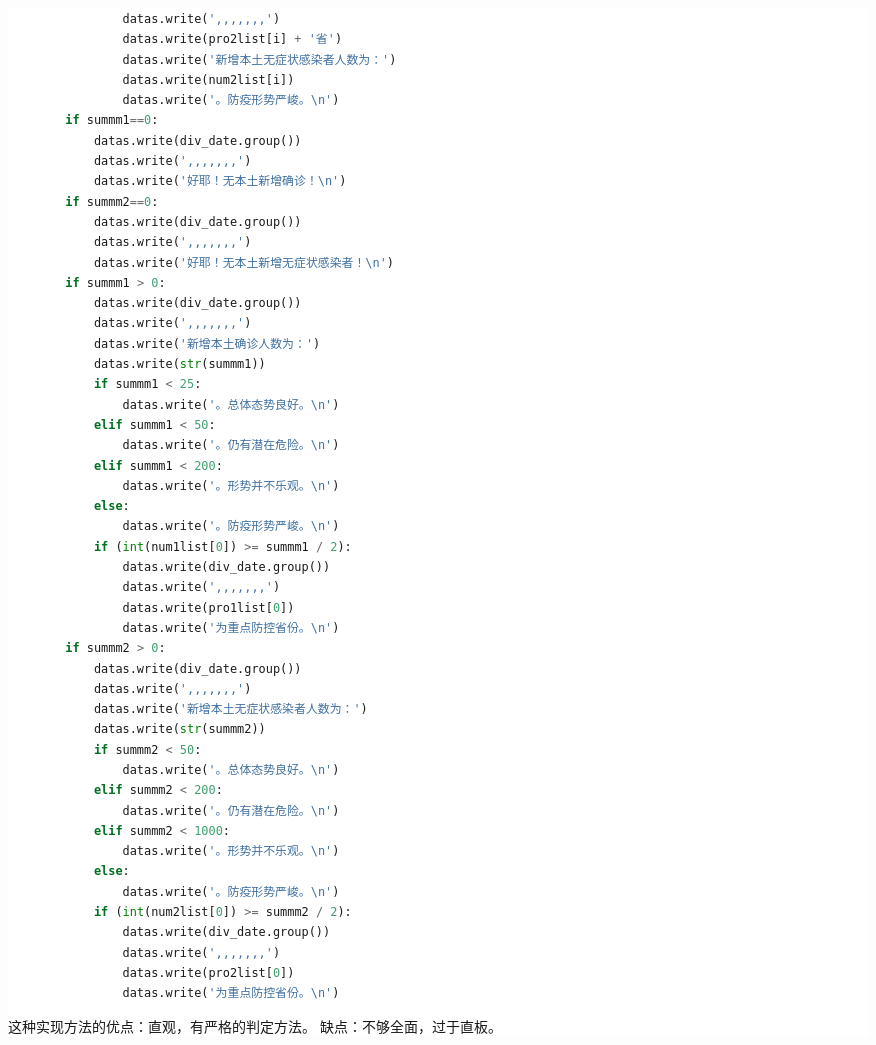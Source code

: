 ```python
                datas.write(',,,,,,,')
                datas.write(pro2list[i] + '省')
                datas.write('新增本土无症状感染者人数为：')
                datas.write(num2list[i])
                datas.write('。防疫形势严峻。\n')
        if summm1==0:
            datas.write(div_date.group())
            datas.write(',,,,,,,')
            datas.write('好耶！无本土新增确诊！\n')
        if summm2==0:
            datas.write(div_date.group())
            datas.write(',,,,,,,')
            datas.write('好耶！无本土新增无症状感染者！\n')
        if summm1 > 0:
            datas.write(div_date.group())
            datas.write(',,,,,,,')
            datas.write('新增本土确诊人数为：')
            datas.write(str(summm1))
            if summm1 < 25:
                datas.write('。总体态势良好。\n')
            elif summm1 < 50:
                datas.write('。仍有潜在危险。\n')
            elif summm1 < 200:
                datas.write('。形势并不乐观。\n')
            else:
                datas.write('。防疫形势严峻。\n')
            if (int(num1list[0]) >= summm1 / 2):
                datas.write(div_date.group())
                datas.write(',,,,,,,')
                datas.write(pro1list[0])
                datas.write('为重点防控省份。\n')
        if summm2 > 0:
            datas.write(div_date.group())
            datas.write(',,,,,,,')
            datas.write('新增本土无症状感染者人数为：')
            datas.write(str(summm2))
            if summm2 < 50:
                datas.write('。总体态势良好。\n')
            elif summm2 < 200:
                datas.write('。仍有潜在危险。\n')
            elif summm2 < 1000:
                datas.write('。形势并不乐观。\n')
            else:
                datas.write('。防疫形势严峻。\n')
            if (int(num2list[0]) >= summm2 / 2):
                datas.write(div_date.group())
                datas.write(',,,,,,,')
                datas.write(pro2list[0])
                datas.write('为重点防控省份。\n')
```
这种实现方法的优点：直观，有严格的判定方法。
缺点：不够全面，过于直板。
